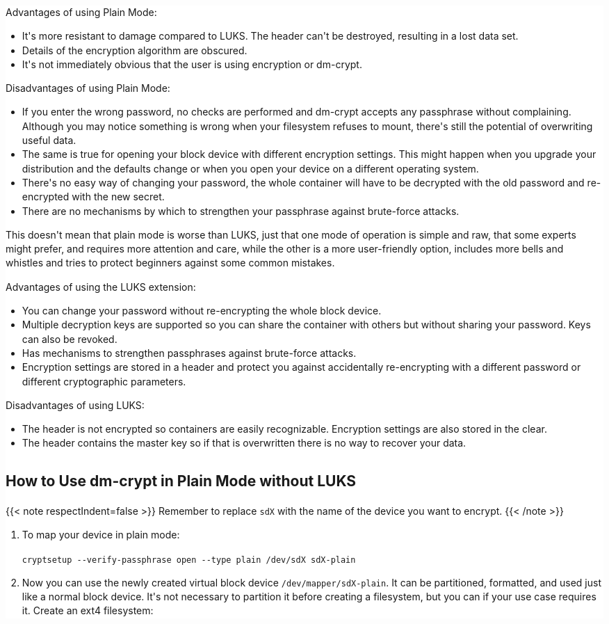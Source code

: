 Advantages of using Plain Mode:

- It's more resistant to damage compared to LUKS. The header can't be destroyed, resulting in a lost data set.
- Details of the encryption algorithm are obscured.
- It's not immediately obvious that the user is using encryption or dm-crypt.

Disadvantages of using Plain Mode:

- If you enter the wrong password, no checks are performed and dm-crypt accepts any passphrase without complaining. Although you may notice something is wrong when your filesystem refuses to mount, there's still the potential of overwriting useful data.
- The same is true for opening your block device with different encryption settings. This might happen when you upgrade your distribution and the defaults change or when you open your device on a different operating system.
- There's no easy way of changing your password, the whole container will have to be decrypted with the old password and re-encrypted with the new secret.
- There are no mechanisms by which to strengthen your passphrase against brute-force attacks.

This doesn't mean that plain mode is worse than LUKS, just that one mode of operation is simple and raw, that some experts might prefer, and requires more attention and care, while the other is a more user-friendly option, includes more bells and whistles and tries to protect beginners against some common mistakes.

Advantages of using the LUKS extension:

- You can change your password without re-encrypting the whole block device.
- Multiple decryption keys are supported so you can share the container with others but without sharing your password. Keys can also be revoked.
- Has mechanisms to strengthen passphrases against brute-force attacks.
- Encryption settings are stored in a header and protect you against accidentally re-encrypting with a different password or different cryptographic parameters.

Disadvantages of using LUKS:

- The header is not encrypted so containers are easily recognizable. Encryption settings are also stored in the clear.
- The header contains the master key so if that is overwritten there is no way to recover your data.

## How to Use dm-crypt in Plain Mode without LUKS

{{< note respectIndent=false >}}
Remember to replace `sdX` with the name of the device you want to encrypt.
{{< /note >}}

1. To map your device in plain mode:

    ```command
    cryptsetup --verify-passphrase open --type plain /dev/sdX sdX-plain
    ```

1. Now you can use the newly created virtual block device `/dev/mapper/sdX-plain`. It can be partitioned, formatted, and used just like a normal block device. It's not necessary to partition it before creating a filesystem, but you can if your use case requires it. Create an ext4 filesystem:
